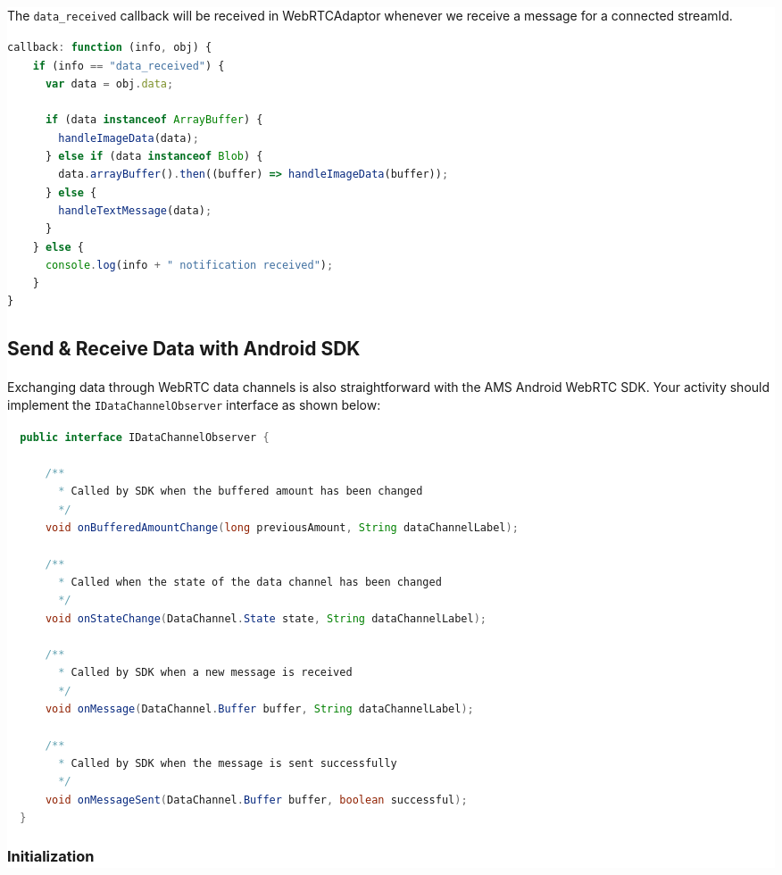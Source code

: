 The `data_received` callback will be received in WebRTCAdaptor whenever we receive a message for a connected streamId.

```js
callback: function (info, obj) {
    if (info == "data_received") {
      var data = obj.data;

      if (data instanceof ArrayBuffer) {
        handleImageData(data);
      } else if (data instanceof Blob) {
        data.arrayBuffer().then((buffer) => handleImageData(buffer));
      } else {
        handleTextMessage(data);
      }
    } else {
      console.log(info + " notification received");
    }
}
```

## Send & Receive Data with Android SDK

Exchanging data through WebRTC data channels is also straightforward with the AMS Android WebRTC SDK. Your activity should implement the ```IDataChannelObserver``` interface as shown below:

```java
  public interface IDataChannelObserver {
  
      /**
        * Called by SDK when the buffered amount has been changed
        */
      void onBufferedAmountChange(long previousAmount, String dataChannelLabel);
  
      /**
        * Called when the state of the data channel has been changed
        */
      void onStateChange(DataChannel.State state, String dataChannelLabel);
  
      /**
        * Called by SDK when a new message is received
        */ 
      void onMessage(DataChannel.Buffer buffer, String dataChannelLabel);
  
      /**
        * Called by SDK when the message is sent successfully
        */ 
      void onMessageSent(DataChannel.Buffer buffer, boolean successful);
  }
```

### Initialization
